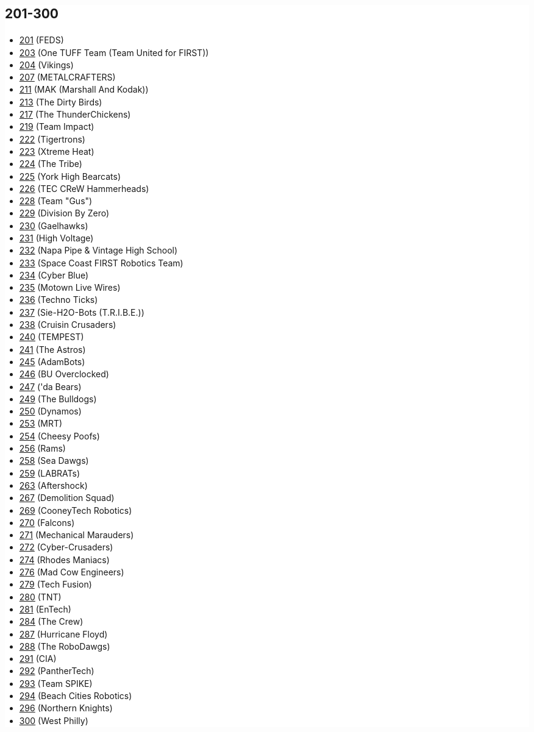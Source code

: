 
## 201-300

  * [201](/index.php/201 "201" ) (FEDS) 
  * [203](/index.php/203 "203" ) (One TUFF Team (Team United for FIRST)) 
  * [204](/index.php/204 "204" ) (Vikings) 
  * [207](/index.php/207 "207" ) (METALCRAFTERS) 
  * [211](/index.php/211 "211" ) (MAK (Marshall And Kodak)) 
  * [213](/index.php/213 "213" ) (The Dirty Birds) 
  * [217](/index.php/217 "217" ) (The ThunderChickens) 
  * [219](/index.php/219 "219" ) (Team Impact) 
  * [222](/index.php/222 "222" ) (Tigertrons) 
  * [223](/index.php/223 "223" ) (Xtreme Heat) 
  * [224](/index.php/224 "224" ) (The Tribe) 
  * [225](/index.php/225 "225" ) (York High Bearcats) 
  * [226](/index.php/226 "226" ) (TEC CReW Hammerheads) 
  * [228](/index.php/228 "228" ) (Team "Gus") 
  * [229](/index.php/229 "229" ) (Division By Zero) 
  * [230](/index.php/230 "230" ) (Gaelhawks) 
  * [231](/index.php/231 "231" ) (High Voltage) 
  * [232](/index.php/232 "232" ) (Napa Pipe &amp; Vintage High School) 
  * [233](/index.php/233 "233" ) (Space Coast FIRST Robotics Team) 
  * [234](/index.php/234 "234" ) (Cyber Blue) 
  * [235](/index.php/235 "235" ) (Motown Live Wires) 
  * [236](/index.php/236 "236" ) (Techno Ticks) 
  * [237](/index.php/237 "237" ) (Sie-H2O-Bots (T.R.I.B.E.)) 
  * [238](/index.php/238 "238" ) (Cruisin Crusaders) 
  * [240](/index.php/240 "240" ) (TEMPEST) 
  * [241](/index.php/241 "241" ) (The Astros) 
  * [245](/index.php/245 "245" ) (AdamBots) 
  * [246](/index.php/246 "246" ) (BU Overclocked) 
  * [247](/index.php/247 "247" ) ('da Bears) 
  * [249](/index.php/249 "249" ) (The Bulldogs) 
  * [250](/index.php/250 "250" ) (Dynamos) 
  * [253](/index.php/253 "253" ) (MRT) 
  * [254](/index.php/254 "254" ) (Cheesy Poofs) 
  * [256](/index.php/256 "256" ) (Rams) 
  * [258](/index.php/258 "258" ) (Sea Dawgs) 
  * [259](/index.php/259 "259" ) (LABRATs) 
  * [263](/index.php/263 "263" ) (Aftershock) 
  * [267](/index.php/267 "267" ) (Demolition Squad) 
  * [269](/index.php/269 "269" ) (CooneyTech Robotics) 
  * [270](/index.php/270 "270" ) (Falcons) 
  * [271](/index.php/271 "271" ) (Mechanical Marauders) 
  * [272](/index.php/272 "272" ) (Cyber-Crusaders) 
  * [274](/index.php/274 "274" ) (Rhodes Maniacs) 
  * [276](/index.php/276 "276" ) (Mad Cow Engineers) 
  * [279](/index.php/279 "279" ) (Tech Fusion) 
  * [280](/index.php/280 "280" ) (TNT) 
  * [281](/index.php/281 "281" ) (EnTech) 
  * [284](/index.php/284 "284" ) (The Crew) 
  * [287](/index.php/287 "287" ) (Hurricane Floyd) 
  * [288](/index.php/288 "288" ) (The RoboDawgs) 
  * [291](/index.php/291 "291" ) (CIA) 
  * [292](/index.php/292 "292" ) (PantherTech) 
  * [293](/index.php/293 "293" ) (Team SPIKE) 
  * [294](/index.php/294 "294" ) (Beach Cities Robotics) 
  * [296](/index.php/296 "296" ) (Northern Knights) 
  * [300](/index.php/300 "300" ) (West Philly) 
